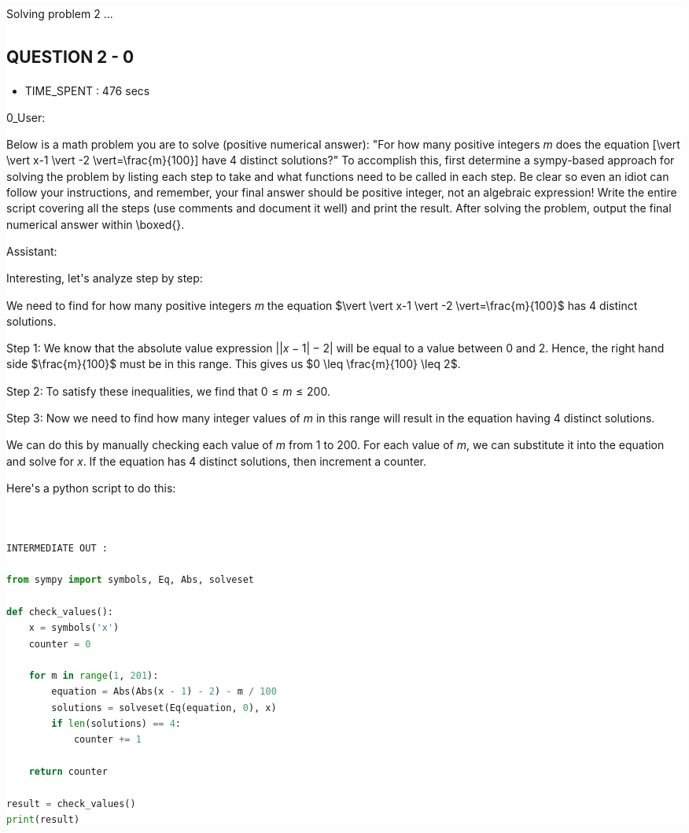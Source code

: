 Solving problem 2 ...



## QUESTION 2 - 0 
- TIME_SPENT : 476 secs

0_User:

Below is a math problem you are to solve (positive numerical answer):
"For how many positive integers $m$ does the equation \[\vert \vert x-1 \vert -2 \vert=\frac{m}{100}\] have $4$ distinct solutions?"
To accomplish this, first determine a sympy-based approach for solving the problem by listing each step to take and what functions need to be called in each step. Be clear so even an idiot can follow your instructions, and remember, your final answer should be positive integer, not an algebraic expression!
Write the entire script covering all the steps (use comments and document it well) and print the result. After solving the problem, output the final numerical answer within \boxed{}.

Assistant: 

Interesting, let's analyze step by step:



We need to find for how many positive integers $m$ the equation $\vert \vert x-1 \vert -2 \vert=\frac{m}{100}$ has $4$ distinct solutions.

Step 1: We know that the absolute value expression $\vert \vert x-1 \vert -2 \vert$ will be equal to a value between $0$ and $2$. Hence, the right hand side $\frac{m}{100}$ must be in this range. This gives us $0 \leq \frac{m}{100} \leq 2$.

Step 2: To satisfy these inequalities, we find that $0 \leq m \leq 200$.

Step 3: Now we need to find how many integer values of $m$ in this range will result in the equation having $4$ distinct solutions.

We can do this by manually checking each value of $m$ from $1$ to $200$. For each value of $m$, we can substitute it into the equation and solve for $x$. If the equation has $4$ distinct solutions, then increment a counter.

Here's a python script to do this:

```python


INTERMEDIATE OUT :

from sympy import symbols, Eq, Abs, solveset

def check_values():
    x = symbols('x')
    counter = 0

    for m in range(1, 201):
        equation = Abs(Abs(x - 1) - 2) - m / 100
        solutions = solveset(Eq(equation, 0), x)
        if len(solutions) == 4:
            counter += 1

    return counter

result = check_values()
print(result)
```
